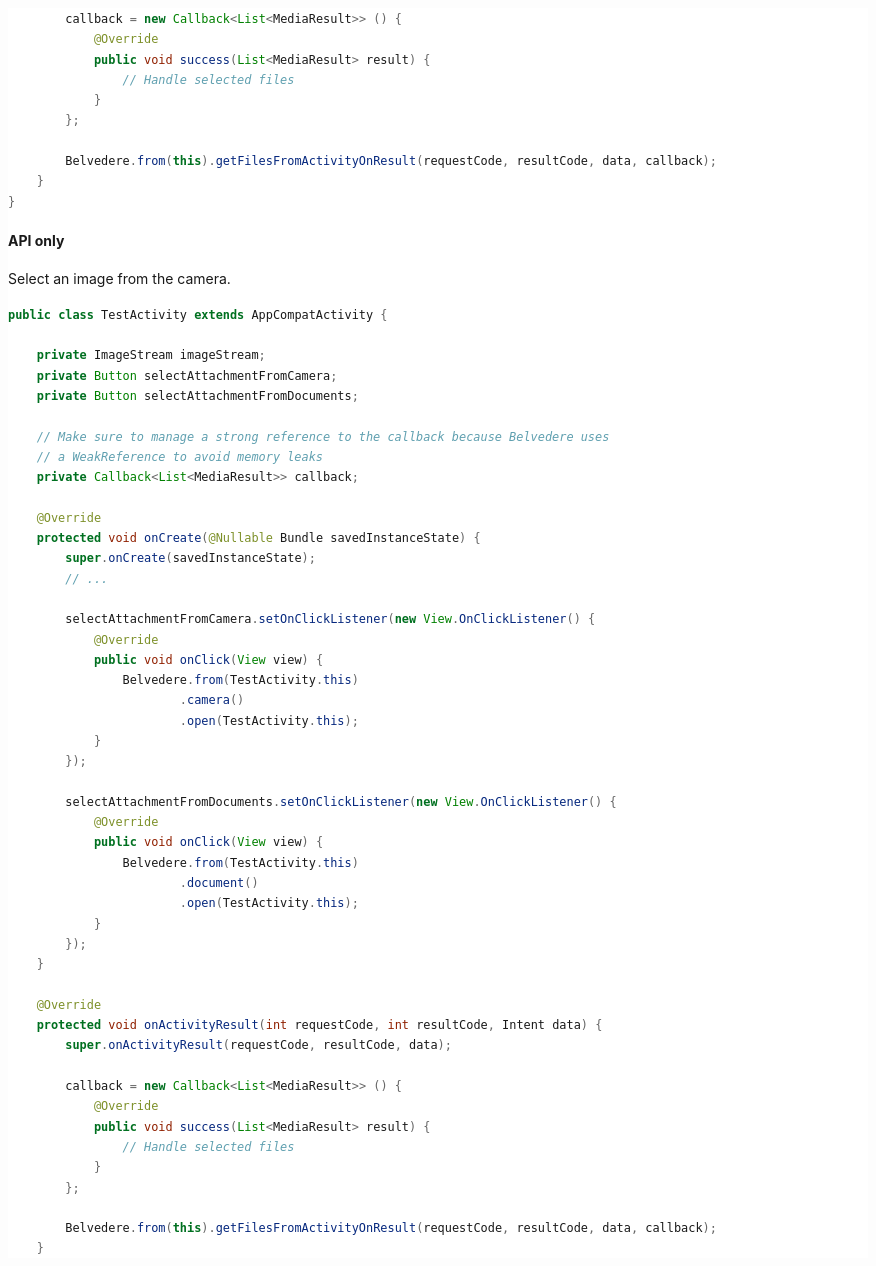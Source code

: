```java
        callback = new Callback<List<MediaResult>> () {
            @Override
            public void success(List<MediaResult> result) {
                // Handle selected files                
            }
        };
        
        Belvedere.from(this).getFilesFromActivityOnResult(requestCode, resultCode, data, callback);
    }
}
```

#### API only

Select an image from the camera.

```java
public class TestActivity extends AppCompatActivity {

    private ImageStream imageStream;
    private Button selectAttachmentFromCamera;
    private Button selectAttachmentFromDocuments;
    
    // Make sure to manage a strong reference to the callback because Belvedere uses
    // a WeakReference to avoid memory leaks
    private Callback<List<MediaResult>> callback; 

    @Override
    protected void onCreate(@Nullable Bundle savedInstanceState) {
        super.onCreate(savedInstanceState);
        // ...

        selectAttachmentFromCamera.setOnClickListener(new View.OnClickListener() {
            @Override
            public void onClick(View view) {
                Belvedere.from(TestActivity.this)
                        .camera()
                        .open(TestActivity.this);
            }
        });

        selectAttachmentFromDocuments.setOnClickListener(new View.OnClickListener() {
            @Override
            public void onClick(View view) {
                Belvedere.from(TestActivity.this)
                        .document()
                        .open(TestActivity.this);
            }
        });
    }

    @Override
    protected void onActivityResult(int requestCode, int resultCode, Intent data) {
        super.onActivityResult(requestCode, resultCode, data);
        
        callback = new Callback<List<MediaResult>> () {
            @Override
            public void success(List<MediaResult> result) {
                // Handle selected files                
            }
        };
        
        Belvedere.from(this).getFilesFromActivityOnResult(requestCode, resultCode, data, callback);
    }
```